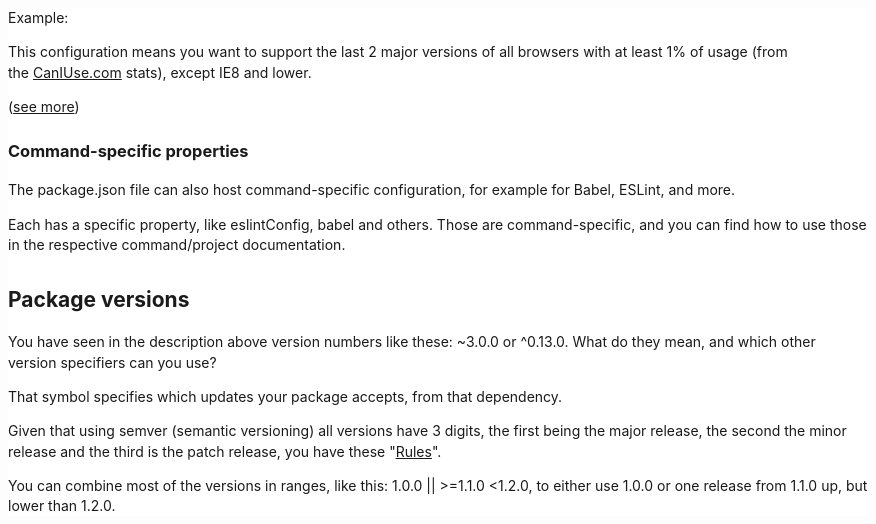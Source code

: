 Example:

This configuration means you want to support the last 2 major versions of all browsers with at least 1% of usage (from the [CanIUse.com](https://caniuse.com/) stats), except IE8 and lower.

([see more](https://www.npmjs.com/package/browserslist))

### Command-specific properties

The package.json file can also host command-specific configuration, for example for Babel, ESLint, and more.

Each has a specific property, like eslintConfig, babel and others. Those are command-specific, and you can find how to use those in the respective command/project documentation.

## Package versions

You have seen in the description above version numbers like these: ~3.0.0 or ^0.13.0. What do they mean, and which other version specifiers can you use?

That symbol specifies which updates your package accepts, from that dependency.

Given that using semver (semantic versioning) all versions have 3 digits, the first being the major release, the second the minor release and the third is the patch release, you have these "[Rules](https://nodejs.dev/learn/semantic-versioning-using-npm/)".

You can combine most of the versions in ranges, like this: 1.0.0 || >=1.1.0 <1.2.0, to either use 1.0.0 or one release from 1.1.0 up, but lower than 1.2.0.
